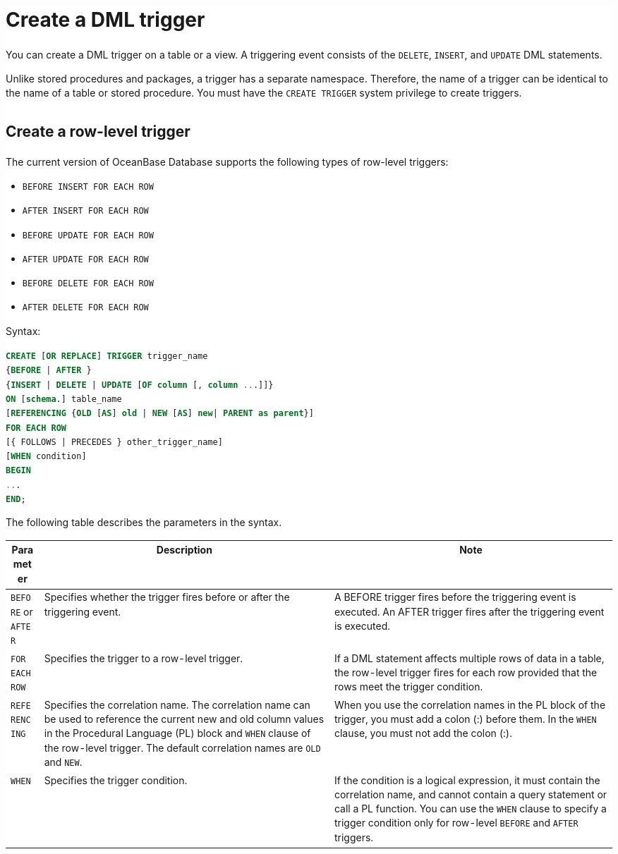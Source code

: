 # Create a DML trigger

You can create a DML trigger on a table or a view. A triggering event consists of the `DELETE`, `INSERT`, and `UPDATE` DML statements.

Unlike stored procedures and packages, a trigger has a separate namespace. Therefore, the name of a trigger can be identical to the name of a table or stored procedure. You must have the `CREATE TRIGGER` system privilege to create triggers.

## Create a row-level trigger

The current version of OceanBase Database supports the following types of row-level triggers:

* `BEFORE INSERT FOR EACH ROW`

* `AFTER INSERT FOR EACH ROW`

* `BEFORE UPDATE FOR EACH ROW`

* `AFTER UPDATE FOR EACH ROW`

* `BEFORE DELETE FOR EACH ROW`

* `AFTER DELETE FOR EACH ROW`

Syntax:

```sql
CREATE [OR REPLACE] TRIGGER trigger_name
{BEFORE | AFTER }
{INSERT | DELETE | UPDATE [OF column [, column ...]]}
ON [schema.] table_name
[REFERENCING {OLD [AS] old | NEW [AS] new| PARENT as parent}]
FOR EACH ROW
[{ FOLLOWS | PRECEDES } other_trigger_name]
[WHEN condition]
BEGIN
...
END;
```

The following table describes the parameters in the syntax.

| **Parameter**           | **Description**                                                                                                                                                                                                                                          | **Note**                                                                                                                                                                                                                                                                                                                                                                                                                                                        |
|-------------------------|----------------------------------------------------------------------------------------------------------------------------------------------------------------------------------------------------------------------------------------------------------|-----------------------------------------------------------------------------------------------------------------------------------------------------------------------------------------------------------------------------------------------------------------------------------------------------------------------------------------------------------------------------------------------------------------------------------------------------------------|
| `BEFORE` or `AFTER`     | Specifies whether the trigger fires before or after the triggering event.                                                                                                                                                                                | A BEFORE trigger fires before the triggering event is executed. An AFTER trigger fires after the triggering event is executed.                                                                                                                                                                                                                                                                                                                                  |
| `FOR EACH ROW`          | Specifies the trigger to a row-level trigger.                                                                                                                                                                                                            | If a DML statement affects multiple rows of data in a table, the row-level trigger fires for each row provided that the rows meet the trigger condition.                                                                                                                                                                                                                                                                                                        |
| `REFERENCING`           | Specifies the correlation name. The correlation name can be used to reference the current new and old column values in the Procedural Language (PL) block and `WHEN` clause of the row-level trigger. The default correlation names are `OLD` and `NEW`. | When you use the correlation names in the PL block of the trigger, you must add a colon (:) before them. In the `WHEN` clause, you must not add the colon (:).                                                                                                                                                                                                                                                                                                  |
| `WHEN`                  | Specifies the trigger condition.                                                                                                                                                                                                                         | If the condition is a logical expression, it must contain the correlation name, and cannot contain a query statement or call a PL function. You can use the `WHEN` clause to specify a trigger condition only for row-level `BEFORE` and `AFTER` triggers.                                                                                                                                                                                                      |